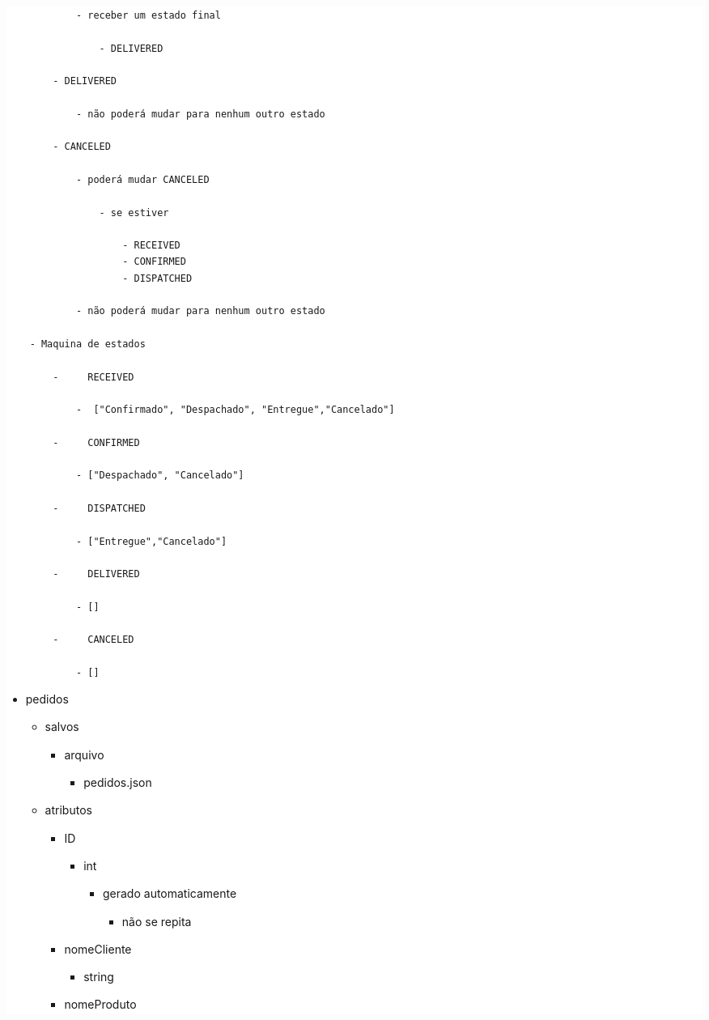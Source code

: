 				- receber um estado final 

					- DELIVERED

			- DELIVERED 

				- não poderá mudar para nenhum outro estado

			- CANCELED

				- poderá mudar CANCELED

					- se estiver

						- RECEIVED
						- CONFIRMED 
						- DISPATCHED

				- não poderá mudar para nenhum outro estado

		- Maquina de estados

			-     RECEIVED

				-  ["Confirmado", "Despachado", "Entregue","Cancelado"]

			-     CONFIRMED

				- ["Despachado", "Cancelado"]

			-     DISPATCHED

				- ["Entregue","Cancelado"]

			-     DELIVERED

				- []

			-     CANCELED

				- []

- pedidos 

	- salvos

		- arquivo

			- pedidos.json

	- atributos

		- ID

			- int

				- gerado automaticamente 

					- não se repita

		- nomeCliente 

			- string

		- nomeProduto 
